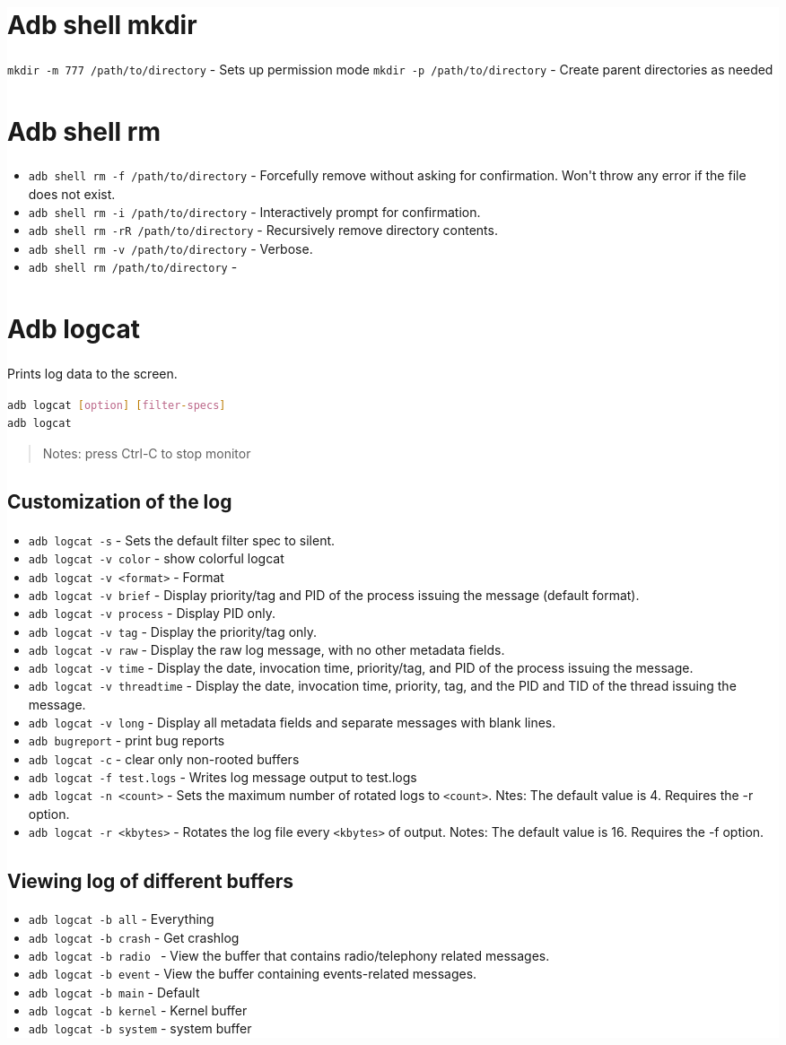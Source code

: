 # Adb shell mkdir
`mkdir -m 777 /path/to/directory` - Sets up permission mode
`mkdir -p /path/to/directory` - Create parent directories as needed

# Adb shell rm
- `adb shell rm -f /path/to/directory` - Forcefully remove without asking for confirmation. Won't throw any error if the file does not exist.
- `adb shell rm -i /path/to/directory` - Interactively prompt for confirmation.
- `adb shell rm -rR /path/to/directory` - Recursively remove directory contents.
- `adb shell rm -v /path/to/directory` - Verbose.
- `adb shell rm /path/to/directory` -

# Adb logcat

Prints log data to the screen.
```bash
adb logcat [option] [filter-specs]
adb logcat
```

> Notes: press Ctrl-C to stop monitor

## Customization of the log
- `adb logcat -s` - Sets the default filter spec to silent.
- `adb logcat -v color` - show colorful logcat
- `adb logcat -v <format>` - Format
- `adb logcat -v brief` - Display priority/tag and PID of the process issuing the message (default format).
- `adb logcat -v process` - Display PID only.
- `adb logcat -v tag` - Display the priority/tag only.
- `adb logcat -v raw` - Display the raw log message, with no other metadata fields.
- `adb logcat -v time` - Display the date, invocation time, priority/tag, and PID of the process issuing the message.
- `adb logcat -v threadtime` -  Display the date, invocation time, priority, tag, and the PID and TID of the thread issuing the message.
- `adb logcat -v long` - Display all metadata fields and separate messages with blank lines.
- `adb bugreport` - print bug reports
- `adb logcat -c` - clear only non-rooted buffers
- `adb logcat -f test.logs` - Writes log message output to test.logs
- `adb logcat -n <count>` - Sets the maximum number of rotated logs to `<count>`.  Ntes: The default value is 4. Requires the -r option.
- `adb logcat -r <kbytes>` - Rotates the log file every `<kbytes>` of output. Notes: The default value is 16. Requires the -f option.

## Viewing log of different buffers
- `adb logcat -b all` - Everything
- `adb logcat -b crash` - Get crashlog
- `adb logcat -b radio ` - View the buffer that contains radio/telephony related messages.
- `adb logcat -b event` - View the buffer containing events-related messages.
- `adb logcat -b main` - Default
- `adb logcat -b kernel` - Kernel buffer
- `adb logcat -b system` - system buffer
